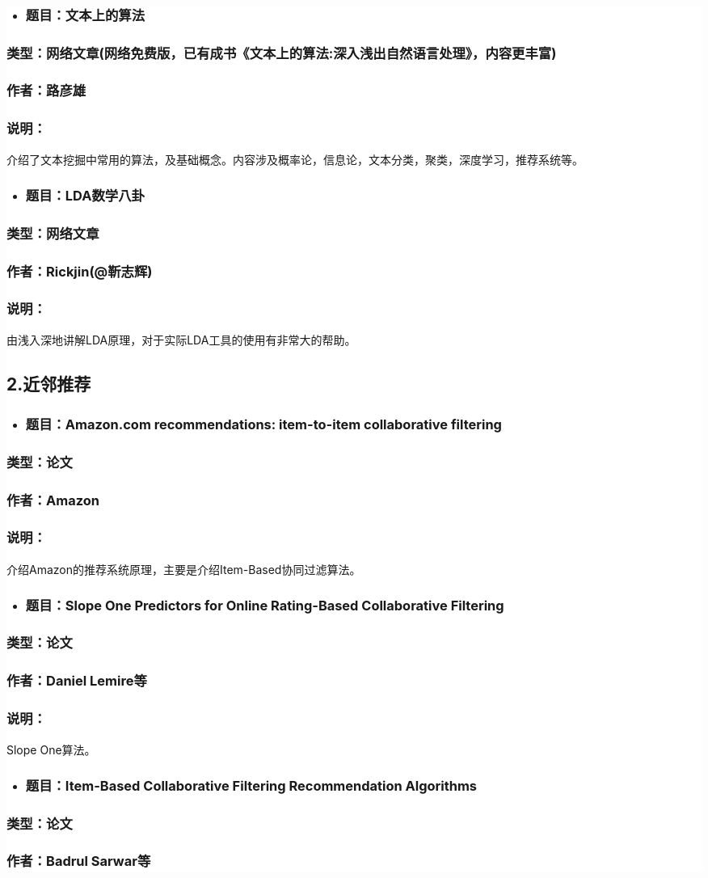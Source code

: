 *   ### **题目**：文本上的算法
    

### **类型**：网络文章(网络免费版，已有成书《文本上的算法:深入浅出自然语言处理》，内容更丰富)

### **作者**：路彦雄

### **说明**：

介绍了文本挖掘中常用的算法，及基础概念。内容涉及概率论，信息论，文本分类，聚类，深度学习，推荐系统等。

*   ### 题目：LDA数学八卦
    

### 类型：网络文章

### 作者：Rickjin(@靳志辉)

### 说明：

由浅入深地讲解LDA原理，对于实际LDA工具的使用有非常大的帮助。

## 2.近邻推荐

*   ### 题目：Amazon.com recommendations: item-to-item collaborative filtering
    

### 类型：论文

### 作者：Amazon

### 说明：

介绍Amazon的推荐系统原理，主要是介绍Item-Based协同过滤算法。

*   ### 题目：Slope One Predictors for Online Rating-Based Collaborative Filtering
    

### 类型：论文

### 作者：Daniel Lemire等

### 说明：

Slope One算法。

*   ### 题目：Item-Based Collaborative Filtering Recommendation Algorithms
    

### 类型：论文

### 作者：Badrul Sarwar等
